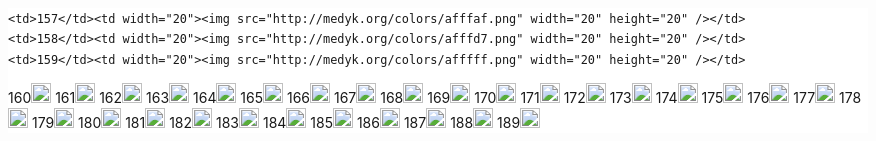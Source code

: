     <td>157</td><td width="20"><img src="http://medyk.org/colors/afffaf.png" width="20" height="20" /></td>
    <td>158</td><td width="20"><img src="http://medyk.org/colors/afffd7.png" width="20" height="20" /></td>
    <td>159</td><td width="20"><img src="http://medyk.org/colors/afffff.png" width="20" height="20" /></td>
  </tr>

  <tr>
    <td>160</td><td width="20"><img src="http://medyk.org/colors/d70000.png" width="20" height="20" /></td>
    <td>161</td><td width="20"><img src="http://medyk.org/colors/d7005f.png" width="20" height="20" /></td>
    <td>162</td><td width="20"><img src="http://medyk.org/colors/d70087.png" width="20" height="20" /></td>
    <td>163</td><td width="20"><img src="http://medyk.org/colors/d700af.png" width="20" height="20" /></td>
    <td>164</td><td width="20"><img src="http://medyk.org/colors/d700d7.png" width="20" height="20" /></td>
    <td>165</td><td width="20"><img src="http://medyk.org/colors/d700ff.png" width="20" height="20" /></td>
  </tr>
  <tr>
    <td>166</td><td width="20"><img src="http://medyk.org/colors/d75f00.png" width="20" height="20" /></td>
    <td>167</td><td width="20"><img src="http://medyk.org/colors/d75f5f.png" width="20" height="20" /></td>
    <td>168</td><td width="20"><img src="http://medyk.org/colors/d75f87.png" width="20" height="20" /></td>
    <td>169</td><td width="20"><img src="http://medyk.org/colors/d75faf.png" width="20" height="20" /></td>
    <td>170</td><td width="20"><img src="http://medyk.org/colors/d75fd7.png" width="20" height="20" /></td>
    <td>171</td><td width="20"><img src="http://medyk.org/colors/d75fff.png" width="20" height="20" /></td>
  </tr>
  <tr>
    <td>172</td><td width="20"><img src="http://medyk.org/colors/d78700.png" width="20" height="20" /></td>
    <td>173</td><td width="20"><img src="http://medyk.org/colors/d7875f.png" width="20" height="20" /></td>
    <td>174</td><td width="20"><img src="http://medyk.org/colors/d78787.png" width="20" height="20" /></td>
    <td>175</td><td width="20"><img src="http://medyk.org/colors/d787af.png" width="20" height="20" /></td>
    <td>176</td><td width="20"><img src="http://medyk.org/colors/d787d7.png" width="20" height="20" /></td>
    <td>177</td><td width="20"><img src="http://medyk.org/colors/d787ff.png" width="20" height="20" /></td>
  </tr>
  <tr>
    <td>178</td><td width="20"><img src="http://medyk.org/colors/d7af00.png" width="20" height="20" /></td>
    <td>179</td><td width="20"><img src="http://medyk.org/colors/d7af5f.png" width="20" height="20" /></td>
    <td>180</td><td width="20"><img src="http://medyk.org/colors/d7af87.png" width="20" height="20" /></td>
    <td>181</td><td width="20"><img src="http://medyk.org/colors/d7afaf.png" width="20" height="20" /></td>
    <td>182</td><td width="20"><img src="http://medyk.org/colors/d7afd7.png" width="20" height="20" /></td>
    <td>183</td><td width="20"><img src="http://medyk.org/colors/d7afff.png" width="20" height="20" /></td>
  </tr>
  <tr>
    <td>184</td><td width="20"><img src="http://medyk.org/colors/d7d700.png" width="20" height="20" /></td>
    <td>185</td><td width="20"><img src="http://medyk.org/colors/d7d75f.png" width="20" height="20" /></td>
    <td>186</td><td width="20"><img src="http://medyk.org/colors/d7d787.png" width="20" height="20" /></td>
    <td>187</td><td width="20"><img src="http://medyk.org/colors/d7d7af.png" width="20" height="20" /></td>
    <td>188</td><td width="20"><img src="http://medyk.org/colors/d7d7d7.png" width="20" height="20" /></td>
    <td>189</td><td width="20"><img src="http://medyk.org/colors/d7d7ff.png" width="20" height="20" /></td>